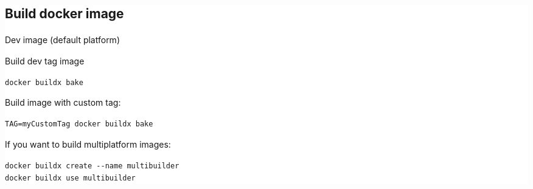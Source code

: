 
## Build docker image

Dev image (default platform)

Build dev tag image

```shell
docker buildx bake
```

Build image with custom tag:

```shell
TAG=myCustomTag docker buildx bake
```

If you want to build multiplatform images:

```shell
docker buildx create --name multibuilder
docker buildx use multibuilder
```
